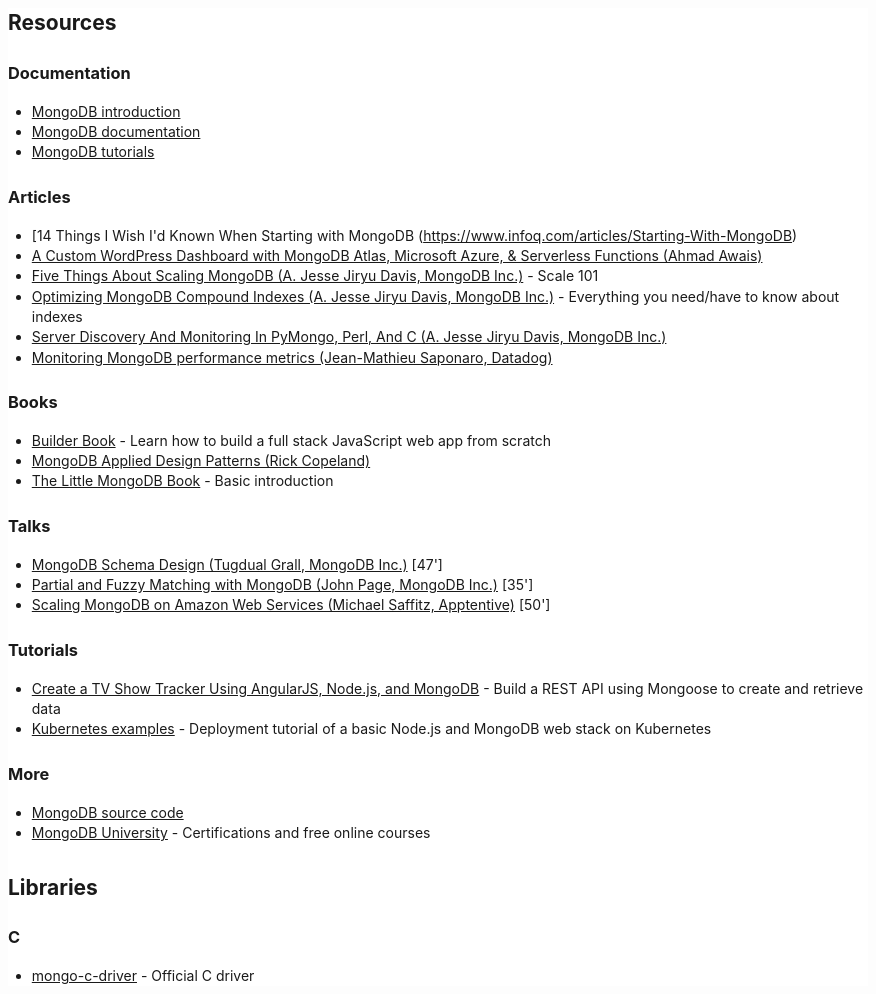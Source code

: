 ## Resources
### Documentation
 - [MongoDB introduction](https://docs.mongodb.com/manual/introduction/)
 - [MongoDB documentation](https://docs.mongodb.com/manual/)
 - [MongoDB tutorials](https://docs.mongodb.com/manual/tutorial/)

### Articles

 - [14 Things I Wish I'd Known When Starting with MongoDB (https://www.infoq.com/articles/Starting-With-MongoDB)
 - [A Custom WordPress Dashboard with MongoDB Atlas, Microsoft Azure, & Serverless Functions (Ahmad Awais)](https://ahmadawais.com/wordpress-mongodb-atlas-microsoft-azure-serverless-functions/)
 - [Five Things About Scaling MongoDB (A. Jesse Jiryu Davis, MongoDB Inc.)](https://emptysqua.re/blog/five-things/) - Scale 101
 - [Optimizing MongoDB Compound Indexes (A. Jesse Jiryu Davis, MongoDB Inc.)](https://emptysqua.re/blog/optimizing-mongodb-compound-indexes/) - Everything you need/have to know about indexes
 - [Server Discovery And Monitoring In PyMongo, Perl, And C (A. Jesse Jiryu Davis, MongoDB Inc.) ](https://emptysqua.re/blog/server-discovery-and-monitoring-in-pymongo-perl-and-c/)
 - [Monitoring MongoDB performance metrics (Jean-Mathieu Saponaro, Datadog)](https://www.datadoghq.com/blog/monitoring-mongodb-performance-metrics-wiredtiger/)

### Books
 - [Builder Book](https://builderbook.org/book) - Learn how to build a full stack JavaScript web app from scratch
 - [MongoDB Applied Design Patterns (Rick Copeland)](http://shop.oreilly.com/product/0636920027041.do)
 - [The Little MongoDB Book](https://www.openmymind.net/2011/3/28/The-Little-MongoDB-Book/) - Basic introduction

### Talks
 - [MongoDB Schema Design (Tugdual Grall, MongoDB Inc.)](https://www.youtube.com/watch?v=csKBT8zkRf0) [47']
 - [Partial and Fuzzy Matching with MongoDB (John Page, MongoDB Inc.)](https://www.youtube.com/watch?v=hXbLHInH5qU) [35']
 - [Scaling MongoDB on Amazon Web Services (Michael Saffitz, Apptentive)](https://www.youtube.com/watch?v=bkjVhEQocFI) [50']

### Tutorials
 - [Create a TV Show Tracker Using AngularJS, Node.js, and MongoDB](http://sahatyalkabov.com/create-a-tv-show-tracker-using-angularjs-nodejs-and-mongodb/) - Build a REST API using Mongoose to create and retrieve data
 - [Kubernetes examples](https://github.com/kubernetes/examples/tree/master/staging/nodesjs-mongodb) - Deployment tutorial of a basic Node.js and MongoDB web stack on Kubernetes

### More
 - [MongoDB source code](https://github.com/mongodb/mongo)
 - [MongoDB University](https://university.mongodb.com/) - Certifications and free online courses

## Libraries
### C
 - [mongo-c-driver](https://github.com/mongodb/mongo-c-driver) - Official C driver

